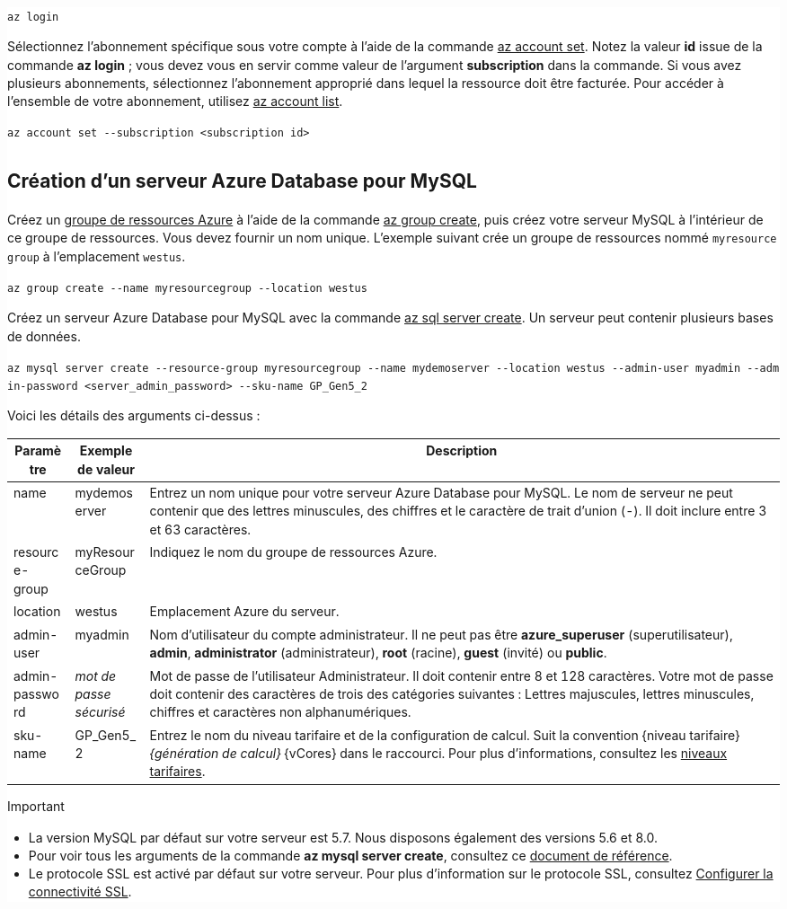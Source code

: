 ```azurecli-interactive
az login
```

Sélectionnez l’abonnement spécifique sous votre compte à l’aide de la commande [az account set](/cli/azure/account). Notez la valeur **id** issue de la commande **az login** ; vous devez vous en servir comme valeur de l’argument **subscription** dans la commande. Si vous avez plusieurs abonnements, sélectionnez l’abonnement approprié dans lequel la ressource doit être facturée. Pour accéder à l’ensemble de votre abonnement, utilisez [az account list](https://docs.microsoft.com/cli/azure/account?view=azure-cli-latest#az-account-list).

```azurecli
az account set --subscription <subscription id>
```

## <a name="create-an-azure-database-for-mysql-server"></a>Création d’un serveur Azure Database pour MySQL
Créez un [groupe de ressources Azure](../azure-resource-manager/management/overview.md) à l’aide de la commande [az group create](/cli/azure/group), puis créez votre serveur MySQL à l’intérieur de ce groupe de ressources. Vous devez fournir un nom unique. L’exemple suivant crée un groupe de ressources nommé `myresourcegroup` à l’emplacement `westus`.

```azurecli-interactive
az group create --name myresourcegroup --location westus
```

Créez un serveur Azure Database pour MySQL avec la commande [az sql server create](/cli/azure/mysql/server#az-mysql-server-create). Un serveur peut contenir plusieurs bases de données.

```azurecli
az mysql server create --resource-group myresourcegroup --name mydemoserver --location westus --admin-user myadmin --admin-password <server_admin_password> --sku-name GP_Gen5_2 
```

Voici les détails des arguments ci-dessus : 

**Paramètre** | **Exemple de valeur** | **Description**
---|---|---
name | mydemoserver | Entrez un nom unique pour votre serveur Azure Database pour MySQL. Le nom de serveur ne peut contenir que des lettres minuscules, des chiffres et le caractère de trait d’union (-). Il doit inclure entre 3 et 63 caractères.
resource-group | myResourceGroup | Indiquez le nom du groupe de ressources Azure.
location | westus | Emplacement Azure du serveur.
admin-user | myadmin | Nom d’utilisateur du compte administrateur. Il ne peut pas être **azure_superuser** (superutilisateur), **admin**, **administrator** (administrateur), **root** (racine), **guest** (invité) ou **public**.
admin-password | *mot de passe sécurisé* | Mot de passe de l’utilisateur Administrateur. Il doit contenir entre 8 et 128 caractères. Votre mot de passe doit contenir des caractères de trois des catégories suivantes : Lettres majuscules, lettres minuscules, chiffres et caractères non alphanumériques.
sku-name|GP_Gen5_2|Entrez le nom du niveau tarifaire et de la configuration de calcul. Suit la convention {niveau tarifaire} _{génération de calcul}_ {vCores} dans le raccourci. Pour plus d’informations, consultez les [niveaux tarifaires](./concepts-pricing-tiers.md).

>[!IMPORTANT] 
>- La version MySQL par défaut sur votre serveur est 5.7. Nous disposons également des versions 5.6 et 8.0.
>- Pour voir tous les arguments de la commande **az mysql server create**, consultez ce [document de référence](/cli/azure/mysql/server#az-mysql-server-create).
>- Le protocole SSL est activé par défaut sur votre serveur. Pour plus d’information sur le protocole SSL, consultez [Configurer la connectivité SSL](howto-configure-ssl.md).
